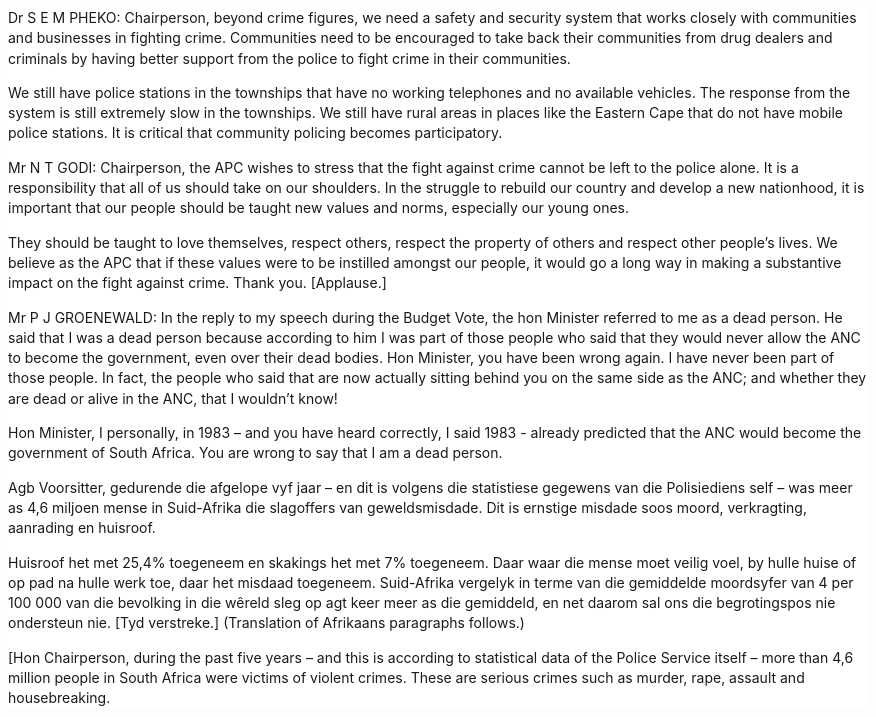 Dr S E M PHEKO: Chairperson, beyond crime figures, we need a safety and
security system that works closely with communities and businesses in
fighting crime. Communities need to be encouraged to take back their
communities from drug dealers and criminals by having better support from
the police to fight crime in their communities.

We still have police stations in the townships that have no working
telephones and no available vehicles. The response from the system is still
extremely slow in the townships. We still have rural areas in places like
the Eastern Cape that do not have mobile police stations. It is critical
that community policing becomes participatory.

Mr N T GODI: Chairperson, the APC wishes to stress that the fight against
crime cannot be left to the police alone. It is a responsibility that all
of us should take on our shoulders. In the struggle to rebuild our country
and develop a new nationhood, it is important that our people should be
taught new values and norms, especially our young ones.

They should be taught to love themselves, respect others, respect the
property of others and respect other people’s lives. We believe as the APC
that if these values were to be instilled amongst our people, it would go a
long way in making a substantive impact on the fight against crime. Thank
you. [Applause.]

Mr P J GROENEWALD: In the reply to my speech during the Budget Vote, the
hon Minister referred to me as a dead person. He said that I was a dead
person because according to him I was part of those people who said that
they would never allow the ANC to become the government, even over their
dead bodies. Hon Minister, you have been wrong again. I have never been
part of those people. In fact, the people who said that are now actually
sitting behind you on the same side as the ANC; and whether they are dead
or alive in the ANC, that I wouldn’t know!

Hon Minister, I personally, in 1983 – and you have heard correctly, I said
1983 - already predicted that the ANC would become the government of South
Africa. You are wrong to say that I am a dead person.

Agb Voorsitter, gedurende die afgelope vyf jaar – en dit is volgens die
statistiese gegewens van die Polisiediens self – was meer as 4,6 miljoen
mense in Suid-Afrika die slagoffers van geweldsmisdade. Dit is ernstige
misdade soos moord, verkragting, aanrading en huisroof.

Huisroof het met 25,4% toegeneem en skakings het met 7% toegeneem. Daar
waar die mense moet veilig voel, by hulle huise of op pad na hulle werk
toe, daar het misdaad toegeneem. Suid-Afrika vergelyk in terme van die
gemiddelde moordsyfer van 4 per 100 000 van die bevolking in die wêreld
sleg op agt keer meer as die gemiddeld, en net daarom sal ons die
begrotingspos nie ondersteun nie. [Tyd verstreke.] (Translation of
Afrikaans paragraphs follows.)

[Hon Chairperson, during the past five years – and this is according to
statistical data of the Police Service itself – more than 4,6 million
people in South Africa were victims of violent crimes. These are serious
crimes such as murder, rape, assault and housebreaking.
